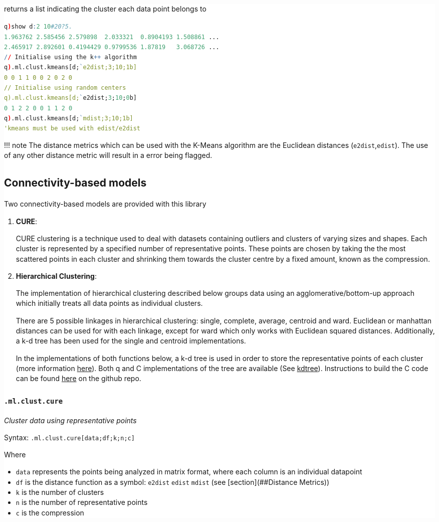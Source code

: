 returns a list indicating the cluster each data point belongs to

```q
q)show d:2 10#20?5.
1.963762 2.585456 2.579898  2.033321  0.8904193 1.508861 ...
2.465917 2.892601 0.4194429 0.9799536 1.87819   3.068726 ...
// Initialise using the k++ algorithm
q).ml.clust.kmeans[d;`e2dist;3;10;1b]
0 0 1 1 0 0 2 0 2 0
// Initialise using random centers
q).ml.clust.kmeans[d;`e2dist;3;10;0b]
0 1 2 2 0 0 1 1 2 0
q).ml.clust.kmeans[d;`mdist;3;10;1b]
'kmeans must be used with edist/e2dist
```

!!! note
      The distance metrics which can be used with the K-Means algorithm are the Euclidean distances (`e2dist`,`edist`). The use of any other distance metric will result in a error being flagged.

## Connectivity-based models

Two connectivity-based models are provided with this library

1. **CURE**:

	CURE clustering is a technique used to deal with datasets containing outliers and clusters of varying sizes and shapes. Each cluster is represented by a specified number of representative points. These points are chosen by taking the the most scattered points in each cluster and shrinking them towards the cluster centre by a fixed amount, known as the compression.

2. **Hierarchical Clustering**:

	The implementation of hierarchical clustering described below groups data using an agglomerative/bottom-up approach which initially treats all data points as individual clusters.

	There are 5 possible linkages in hierarchical clustering: single, complete, average, centroid and ward. Euclidean or manhattan distances can be used for with each linkage, except for ward which only works with Euclidean squared distances. Additionally, a k-d tree has been used for the single and centroid implementations.
	
	In the implementations of both functions below, a k-d tree is used in order to store the representative points of each cluster (more information [here](https://code.kx.com/v2/ml/toolkit/clustering/kdtree)). Both q and C implementations of the tree are available (See [kdtree](kdtree.md)). Instructions to build the C code can be found [here](https://github.com/kxsystems/ml/clust/README.md) on the github repo.

### `.ml.clust.cure`

_Cluster data using representative points_

Syntax: `.ml.clust.cure[data;df;k;n;c]`

Where

- `data` represents the points being analyzed in matrix format, where each column is an individual datapoint
- `df`  is the distance function as a symbol: `e2dist` `edist` `mdist` (see [section](##Distance Metrics))
- `k` is the number of clusters
- `n` is the number of representative points
- `c` is the compression
